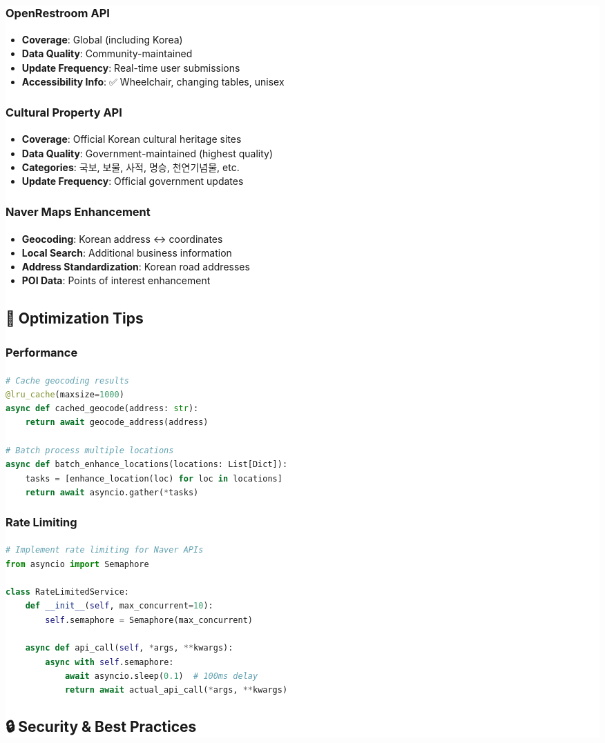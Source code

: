 ### **OpenRestroom API**
- **Coverage**: Global (including Korea)
- **Data Quality**: Community-maintained
- **Update Frequency**: Real-time user submissions
- **Accessibility Info**: ✅ Wheelchair, changing tables, unisex

### **Cultural Property API**
- **Coverage**: Official Korean cultural heritage sites
- **Data Quality**: Government-maintained (highest quality)
- **Categories**: 국보, 보물, 사적, 명승, 천연기념물, etc.
- **Update Frequency**: Official government updates

### **Naver Maps Enhancement**
- **Geocoding**: Korean address ↔ coordinates
- **Local Search**: Additional business information
- **Address Standardization**: Korean road addresses
- **POI Data**: Points of interest enhancement

## 🎯 Optimization Tips

### **Performance**
```python
# Cache geocoding results
@lru_cache(maxsize=1000)
async def cached_geocode(address: str):
    return await geocode_address(address)

# Batch process multiple locations
async def batch_enhance_locations(locations: List[Dict]):
    tasks = [enhance_location(loc) for loc in locations]
    return await asyncio.gather(*tasks)
```

### **Rate Limiting**
```python
# Implement rate limiting for Naver APIs
from asyncio import Semaphore

class RateLimitedService:
    def __init__(self, max_concurrent=10):
        self.semaphore = Semaphore(max_concurrent)
    
    async def api_call(self, *args, **kwargs):
        async with self.semaphore:
            await asyncio.sleep(0.1)  # 100ms delay
            return await actual_api_call(*args, **kwargs)
```

## 🔒 Security & Best Practices
